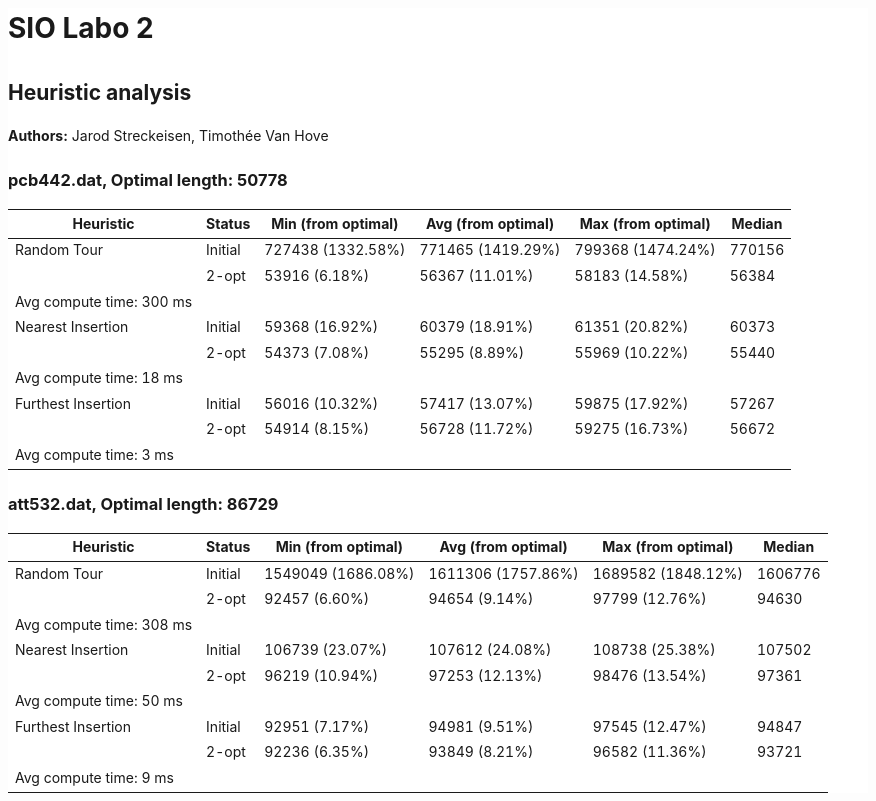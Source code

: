 # SIO Labo 2

## Heuristic analysis



**Authors:** Jarod Streckeisen, Timothée Van Hove



### pcb442.dat, Optimal length: 50778

| Heuristic                | Status  | Min (from optimal) | Avg (from optimal) | Max (from optimal) | Median |
| ------------------------ | ------- | ------------------ | ------------------ | ------------------ | ------ |
| Random Tour              | Initial | 727438 (1332.58%)  | 771465 (1419.29%)  | 799368 (1474.24%)  | 770156 |
|                          | 2-opt   | 53916 (6.18%)      | 56367 (11.01%)     | 58183 (14.58%)     | 56384  |
| Avg compute time: 300 ms |         |                    |                    |                    |        |
| Nearest Insertion        | Initial | 59368 (16.92%)     | 60379 (18.91%)     | 61351 (20.82%)     | 60373  |
|                          | 2-opt   | 54373 (7.08%)      | 55295 (8.89%)      | 55969 (10.22%)     | 55440  |
| Avg compute time: 18 ms  |         |                    |                    |                    |        |
| Furthest Insertion       | Initial | 56016 (10.32%)     | 57417 (13.07%)     | 59875 (17.92%)     | 57267  |
|                          | 2-opt   | 54914 (8.15%)      | 56728 (11.72%)     | 59275 (16.73%)     | 56672  |
| Avg compute time: 3 ms   |         |                    |                    |                    |        |



### att532.dat, Optimal length: 86729

| Heuristic                | Status  | Min (from optimal) | Avg (from optimal) | Max (from optimal) | Median  |
| ------------------------ | ------- | ------------------ | ------------------ | ------------------ | ------- |
| Random Tour              | Initial | 1549049 (1686.08%) | 1611306 (1757.86%) | 1689582 (1848.12%) | 1606776 |
|                          | 2-opt   | 92457 (6.60%)      | 94654 (9.14%)      | 97799 (12.76%)     | 94630   |
| Avg compute time: 308 ms |         |                    |                    |                    |         |
| Nearest Insertion        | Initial | 106739 (23.07%)    | 107612 (24.08%)    | 108738 (25.38%)    | 107502  |
|                          | 2-opt   | 96219 (10.94%)     | 97253 (12.13%)     | 98476 (13.54%)     | 97361   |
| Avg compute time: 50 ms  |         |                    |                    |                    |         |
| Furthest Insertion       | Initial | 92951 (7.17%)      | 94981 (9.51%)      | 97545 (12.47%)     | 94847   |
|                          | 2-opt   | 92236 (6.35%)      | 93849 (8.21%)      | 96582 (11.36%)     | 93721   |
| Avg compute time: 9 ms   |         |                    |                    |                    |         |
